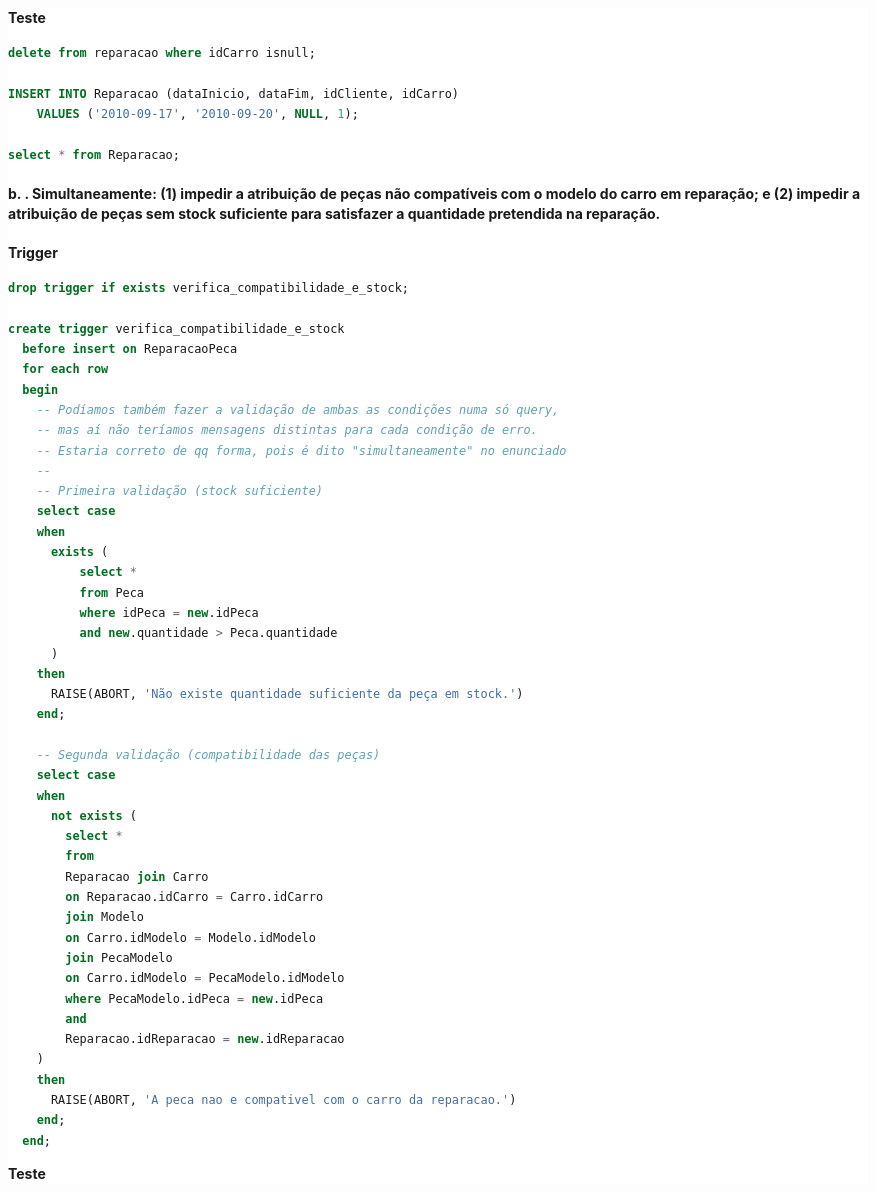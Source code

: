 **Teste**

```sql
delete from reparacao where idCarro isnull;

INSERT INTO Reparacao (dataInicio, dataFim, idCliente, idCarro)
	VALUES ('2010-09-17', '2010-09-20', NULL, 1);

select * from Reparacao;

```

#### b. . Simultaneamente: (1) impedir a atribuição de peças não compatíveis com o modelo do carro em reparação; e (2) impedir a atribuição de peças sem stock suficiente para satisfazer a quantidade pretendida na reparação.

**Trigger**

```sql
drop trigger if exists verifica_compatibilidade_e_stock;

create trigger verifica_compatibilidade_e_stock
  before insert on ReparacaoPeca
  for each row
  begin
  	-- Podíamos também fazer a validação de ambas as condições numa só query,
	-- mas aí não teríamos mensagens distintas para cada condição de erro. 
	-- Estaria correto de qq forma, pois é dito "simultaneamente" no enunciado
	--
	-- Primeira validação (stock suficiente)
    select case
    when
      exists (
          select *
          from Peca
          where idPeca = new.idPeca
          and new.quantidade > Peca.quantidade
      )
    then
      RAISE(ABORT, 'Não existe quantidade suficiente da peça em stock.')
    end;
	
	-- Segunda validação (compatibilidade das peças)
    select case
    when
      not exists (
        select *
        from
        Reparacao join Carro
        on Reparacao.idCarro = Carro.idCarro
        join Modelo
        on Carro.idModelo = Modelo.idModelo
        join PecaModelo
        on Carro.idModelo = PecaModelo.idModelo
        where PecaModelo.idPeca = new.idPeca
        and
        Reparacao.idReparacao = new.idReparacao
    )
    then
      RAISE(ABORT, 'A peca nao e compativel com o carro da reparacao.')
    end;
  end;
```
**Teste**
